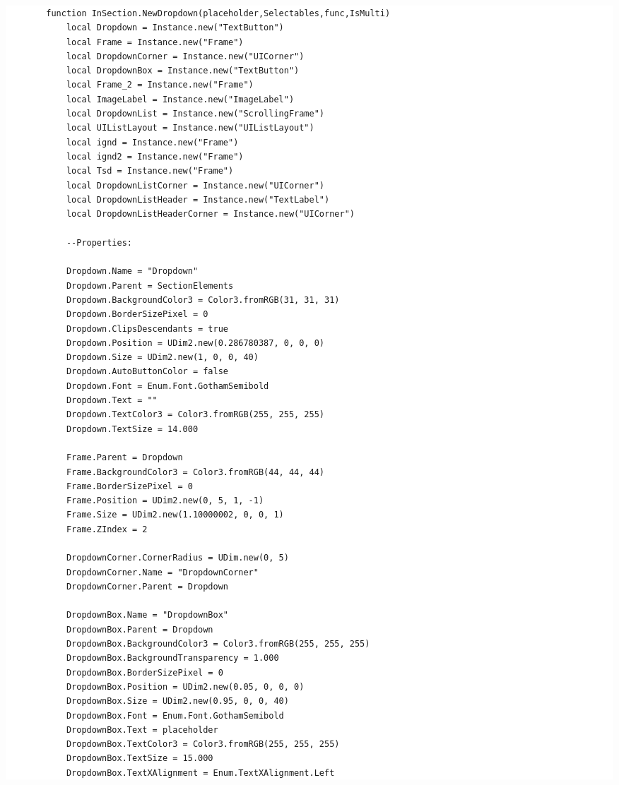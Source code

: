 
			function InSection.NewDropdown(placeholder,Selectables,func,IsMulti)
				local Dropdown = Instance.new("TextButton")
				local Frame = Instance.new("Frame")
				local DropdownCorner = Instance.new("UICorner")
				local DropdownBox = Instance.new("TextButton")
				local Frame_2 = Instance.new("Frame")
				local ImageLabel = Instance.new("ImageLabel")
				local DropdownList = Instance.new("ScrollingFrame")
				local UIListLayout = Instance.new("UIListLayout")
				local ignd = Instance.new("Frame")
				local ignd2 = Instance.new("Frame")
				local Tsd = Instance.new("Frame")
				local DropdownListCorner = Instance.new("UICorner")
				local DropdownListHeader = Instance.new("TextLabel")
				local DropdownListHeaderCorner = Instance.new("UICorner")

				--Properties:

				Dropdown.Name = "Dropdown"
				Dropdown.Parent = SectionElements
				Dropdown.BackgroundColor3 = Color3.fromRGB(31, 31, 31)
				Dropdown.BorderSizePixel = 0
				Dropdown.ClipsDescendants = true
				Dropdown.Position = UDim2.new(0.286780387, 0, 0, 0)
				Dropdown.Size = UDim2.new(1, 0, 0, 40)
				Dropdown.AutoButtonColor = false
				Dropdown.Font = Enum.Font.GothamSemibold
				Dropdown.Text = ""
				Dropdown.TextColor3 = Color3.fromRGB(255, 255, 255)
				Dropdown.TextSize = 14.000

				Frame.Parent = Dropdown
				Frame.BackgroundColor3 = Color3.fromRGB(44, 44, 44)
				Frame.BorderSizePixel = 0
				Frame.Position = UDim2.new(0, 5, 1, -1)
				Frame.Size = UDim2.new(1.10000002, 0, 0, 1)
				Frame.ZIndex = 2

				DropdownCorner.CornerRadius = UDim.new(0, 5)
				DropdownCorner.Name = "DropdownCorner"
				DropdownCorner.Parent = Dropdown

				DropdownBox.Name = "DropdownBox"
				DropdownBox.Parent = Dropdown
				DropdownBox.BackgroundColor3 = Color3.fromRGB(255, 255, 255)
				DropdownBox.BackgroundTransparency = 1.000
				DropdownBox.BorderSizePixel = 0
				DropdownBox.Position = UDim2.new(0.05, 0, 0, 0)
				DropdownBox.Size = UDim2.new(0.95, 0, 0, 40)
				DropdownBox.Font = Enum.Font.GothamSemibold
				DropdownBox.Text = placeholder
				DropdownBox.TextColor3 = Color3.fromRGB(255, 255, 255)
				DropdownBox.TextSize = 15.000
				DropdownBox.TextXAlignment = Enum.TextXAlignment.Left
